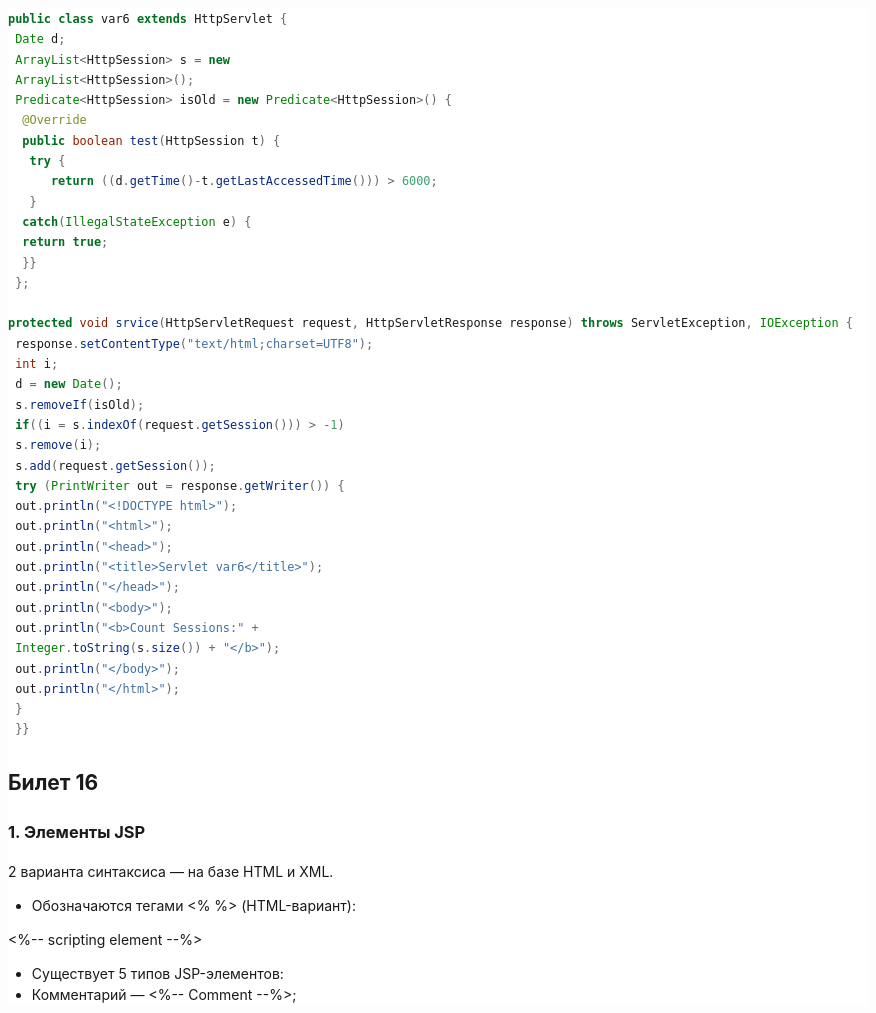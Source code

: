 ```java
public class var6 extends HttpServlet {
 Date d;
 ArrayList<HttpSession> s = new
 ArrayList<HttpSession>();
 Predicate<HttpSession> isOld = new Predicate<HttpSession>() {
  @Override
  public boolean test(HttpSession t) {
   try {
      return ((d.getTime()-t.getLastAccessedTime())) > 6000;
   }
  catch(IllegalStateException e) {
  return true;
  }}
 };

protected void srvice(HttpServletRequest request, HttpServletResponse response) throws ServletException, IOException {
 response.setContentType("text/html;charset=UTF8");
 int i;
 d = new Date();
 s.removeIf(isOld);
 if((i = s.indexOf(request.getSession())) > -1)
 s.remove(i);
 s.add(request.getSession());
 try (PrintWriter out = response.getWriter()) {
 out.println("<!DOCTYPE html>");
 out.println("<html>");
 out.println("<head>");
 out.println("<title>Servlet var6</title>");
 out.println("</head>");
 out.println("<body>");
 out.println("<b>Count Sessions:" +
 Integer.toString(s.size()) + "</b>");
 out.println("</body>");
 out.println("</html>");
 } 
 }}
```

## Билет 16

### 1. Элементы JSP

2 варианта синтаксиса — на базе HTML и XML.

- Обозначаются тегами <% %> (HTML-вариант):
<html>
<%-- scripting element --%>
</html>
        
- Существует 5 типов JSP-элементов:
- Комментарий — <%-- Comment --%>;
